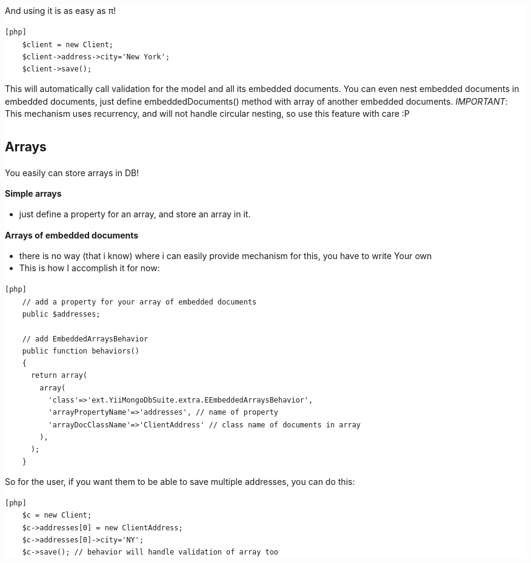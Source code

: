 And using it is as easy as π!

~~~
[php]
    $client = new Client;
    $client->address->city='New York';
    $client->save();
~~~

This will automatically call validation for the model and all its embedded documents.
You can even nest embedded documents in embedded documents, just define embeddedDocuments() method with array of another embedded documents.
*IMPORTANT*: This mechanism uses recurrency, and will not handle circular nesting, so use this feature with care :P

## Arrays

You easily can store arrays in DB!

**Simple arrays**

- just define a property for an array, and store an array in it.

**Arrays of embedded documents**

- there is no way (that i know) where i can easily provide mechanism for this, you have to write Your own
- This is how I accomplish it for now:

~~~
[php]
    // add a property for your array of embedded documents
    public $addresses;

    // add EmbeddedArraysBehavior
    public function behaviors()
    {
      return array(
        array(
          'class'=>'ext.YiiMongoDbSuite.extra.EEmbeddedArraysBehavior',
          'arrayPropertyName'=>'addresses', // name of property
          'arrayDocClassName'=>'ClientAddress' // class name of documents in array
        ),
      );
    }
~~~

So for the user, if you want them to be able to save multiple addresses, you can do this:

~~~
[php]
    $c = new Client;
    $c->addresses[0] = new ClientAddress;
    $c->addresses[0]->city='NY';
    $c->save(); // behavior will handle validation of array too
~~~
